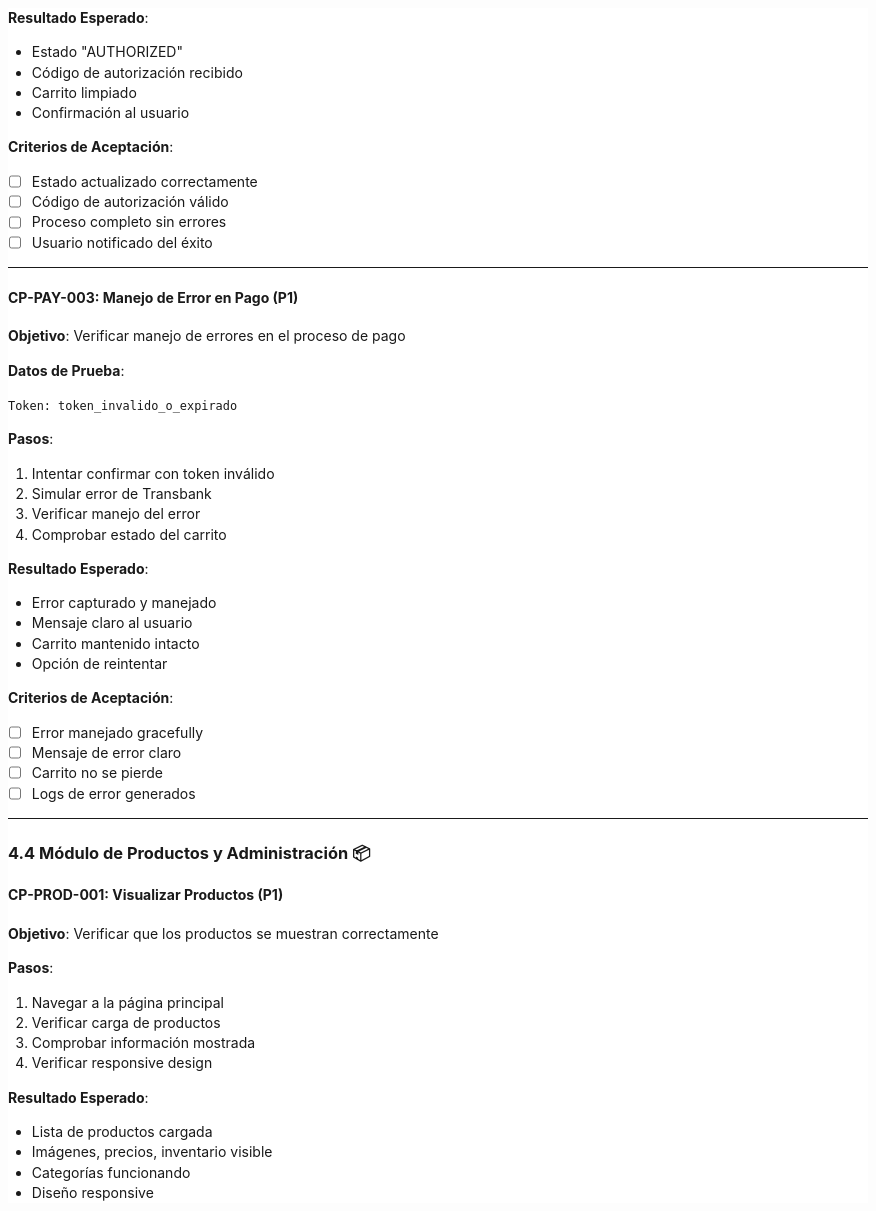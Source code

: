 **Resultado Esperado**:
- Estado "AUTHORIZED"
- Código de autorización recibido
- Carrito limpiado
- Confirmación al usuario

**Criterios de Aceptación**:
- [ ] Estado actualizado correctamente
- [ ] Código de autorización válido
- [ ] Proceso completo sin errores
- [ ] Usuario notificado del éxito

---

#### CP-PAY-003: Manejo de Error en Pago (P1)
**Objetivo**: Verificar manejo de errores en el proceso de pago

**Datos de Prueba**:
```
Token: token_invalido_o_expirado
```

**Pasos**:
1. Intentar confirmar con token inválido
2. Simular error de Transbank
3. Verificar manejo del error
4. Comprobar estado del carrito

**Resultado Esperado**:
- Error capturado y manejado
- Mensaje claro al usuario
- Carrito mantenido intacto
- Opción de reintentar

**Criterios de Aceptación**:
- [ ] Error manejado gracefully
- [ ] Mensaje de error claro
- [ ] Carrito no se pierde
- [ ] Logs de error generados

---

### 4.4 Módulo de Productos y Administración 📦

#### CP-PROD-001: Visualizar Productos (P1)
**Objetivo**: Verificar que los productos se muestran correctamente

**Pasos**:
1. Navegar a la página principal
2. Verificar carga de productos
3. Comprobar información mostrada
4. Verificar responsive design

**Resultado Esperado**:
- Lista de productos cargada
- Imágenes, precios, inventario visible
- Categorías funcionando
- Diseño responsive

